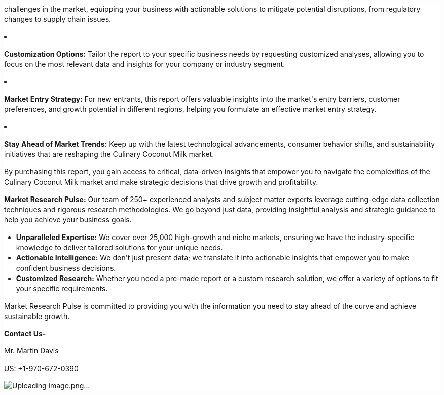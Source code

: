 challenges in the market, equipping your business with actionable solutions to mitigate potential disruptions, from regulatory changes to supply chain issues.</p></li><li><p><strong>Customization Options:</strong> Tailor the report to your specific business needs by requesting customized analyses, allowing you to focus on the most relevant data and insights for your company or industry segment.</p></li><li><p><strong>Market Entry Strategy:</strong> For new entrants, this report offers valuable insights into the market's entry barriers, customer preferences, and growth potential in different regions, helping you formulate an effective market entry strategy.</p></li><li><p><strong>Stay Ahead of Market Trends:</strong> Keep up with the latest technological advancements, consumer behavior shifts, and sustainability initiatives that are reshaping the Culinary Coconut Milk market.</p></li></ol><p>By purchasing this report, you gain access to critical, data-driven insights that empower you to navigate the complexities of the Culinary Coconut Milk market and make strategic decisions that drive growth and profitability.</p><p><strong>Market Research Pulse:</strong>&nbsp;Our team of 250+ experienced analysts and subject matter experts leverage cutting-edge data collection techniques and rigorous research methodologies. We go beyond just data, providing insightful analysis and strategic guidance to help you achieve your business goals.</p><ul><li><strong>Unparalleled Expertise:</strong>&nbsp;We cover over 25,000 high-growth and niche markets, ensuring we have the industry-specific knowledge to deliver tailored solutions for your unique needs.</li><li><strong>Actionable Intelligence:</strong>&nbsp;We don't just present data; we translate it into actionable insights that empower you to make confident business decisions.</li><li><strong>Customized Research:</strong>&nbsp;Whether you need a pre-made report or a custom research solution, we offer a variety of options to fit your specific requirements.</li></ul><p>Market Research Pulse is committed to providing you with the information you need to stay ahead of the curve and achieve sustainable growth.</p><p><strong>Contact Us-</strong></p><p>Mr. Martin Davis</p><p>US: +1-970-672-0390</p>
![Uploading image.png…]()

